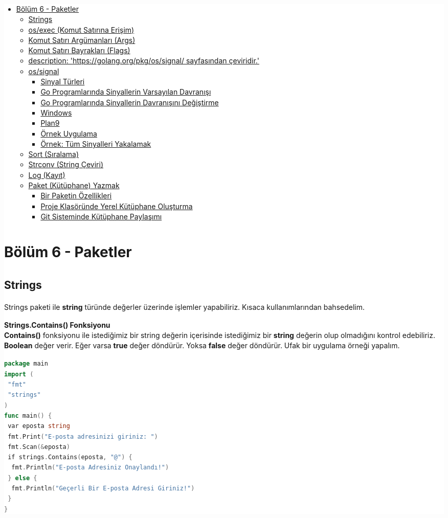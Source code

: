 - [Bölüm 6 - Paketler](#bölüm-6---paketler)
	- [Strings](#strings)
	- [os/exec \(Komut Satırına Erişim\)](#osexec-komut-satırına-erişim)
	- [Komut Satırı Argümanları \(Args\)](#komut-satırı-argümanları-args)
	- [Komut Satırı Bayrakları \(Flags\)](#komut-satırı-bayrakları-flags)
	- [description: 'https://golang.org/pkg/os/signal/ sayfasından çeviridir.'](#description-httpsgolangorgpkgossignal-sayfasından-çeviridir)
	- [os/signal](#ossignal)
		- [Sinyal Türleri](#sinyal-türleri)
		- [Go Programlarında Sinyallerin Varsayılan Davranışı](#go-programlarında-sinyallerin-varsayılan-davranışı)
		- [Go Programlarında Sinyallerin Davranışını Değiştirme](#go-programlarında-sinyallerin-davranışını-değiştirme)
		- [Windows](#windows)
		- [Plan9](#plan9)
		- [Örnek Uygulama](#örnek-uygulama)
		- [Örnek: Tüm Sinyalleri Yakalamak](#örnek-tüm-sinyalleri-yakalamak)
	- [Sort \(Sıralama\)](#sort-sıralama)
	- [Strconv \(String Çeviri\)](#strconv-string-çeviri)
	- [Log \(Kayıt\)](#log-kayıt)
	- [Paket \(Kütüphane\) Yazmak](#paket-kütüphane-yazmak)
		- [Bir Paketin Özellikleri](#bir-paketin-özellikleri)
		- [Proje Klasöründe Yerel Kütüphane Oluşturma](#proje-klasöründe-yerel-kütüphane-oluşturma)
		- [Git Sisteminde Kütüphane Paylaşımı](#git-sisteminde-kütüphane-paylaşımı)

# Bölüm 6 - Paketler

## Strings

Strings paketi ile **string** türünde değerler üzerinde işlemler yapabiliriz. Kısaca kullanımlarından bahsedelim.  


**Strings.Contains\(\) Fonksiyonu**  
**Contains\(\)** fonksiyonu ile istediğimiz bir string değerin içerisinde istediğimiz bir **string** değerin olup olmadığını kontrol edebiliriz. **Boolean** değer verir. Eğer varsa **true** değer döndürür. Yoksa **false** değer döndürür. Ufak bir uygulama örneği yapalım.

```go
package main
import (
 "fmt"
 "strings"
)
func main() {
 var eposta string
 fmt.Print("E-posta adresinizi giriniz: ")
 fmt.Scan(&eposta)
 if strings.Contains(eposta, "@") {
  fmt.Println("E-posta Adresiniz Onaylandı!")
 } else {
  fmt.Println("Geçerli Bir E-posta Adresi Giriniz!")
 }
}
```
